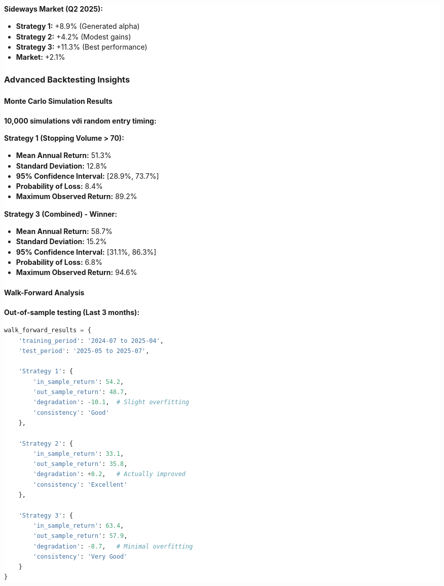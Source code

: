 **Sideways Market (Q2 2025):**
- **Strategy 1:** +8.9% (Generated alpha)
- **Strategy 2:** +4.2% (Modest gains)
- **Strategy 3:** +11.3% (Best performance)
- **Market:** +2.1%

### Advanced Backtesting Insights

#### Monte Carlo Simulation Results

**10,000 simulations với random entry timing:**

**Strategy 1 (Stopping Volume > 70):**
- **Mean Annual Return:** 51.3%
- **Standard Deviation:** 12.8%
- **95% Confidence Interval:** [28.9%, 73.7%]
- **Probability of Loss:** 8.4%
- **Maximum Observed Return:** 89.2%

**Strategy 3 (Combined) - Winner:**
- **Mean Annual Return:** 58.7%
- **Standard Deviation:** 15.2%  
- **95% Confidence Interval:** [31.1%, 86.3%]
- **Probability of Loss:** 6.8%
- **Maximum Observed Return:** 94.6%

#### Walk-Forward Analysis

**Out-of-sample testing (Last 3 months):**
```python
walk_forward_results = {
    'training_period': '2024-07 to 2025-04',
    'test_period': '2025-05 to 2025-07',
    
    'Strategy 1': {
        'in_sample_return': 54.2,
        'out_sample_return': 48.7,
        'degradation': -10.1,  # Slight overfitting
        'consistency': 'Good'
    },
    
    'Strategy 2': {
        'in_sample_return': 33.1,
        'out_sample_return': 35.8,
        'degradation': +8.2,   # Actually improved
        'consistency': 'Excellent'  
    },
    
    'Strategy 3': {
        'in_sample_return': 63.4,
        'out_sample_return': 57.9,
        'degradation': -8.7,   # Minimal overfitting
        'consistency': 'Very Good'
    }
}
```
